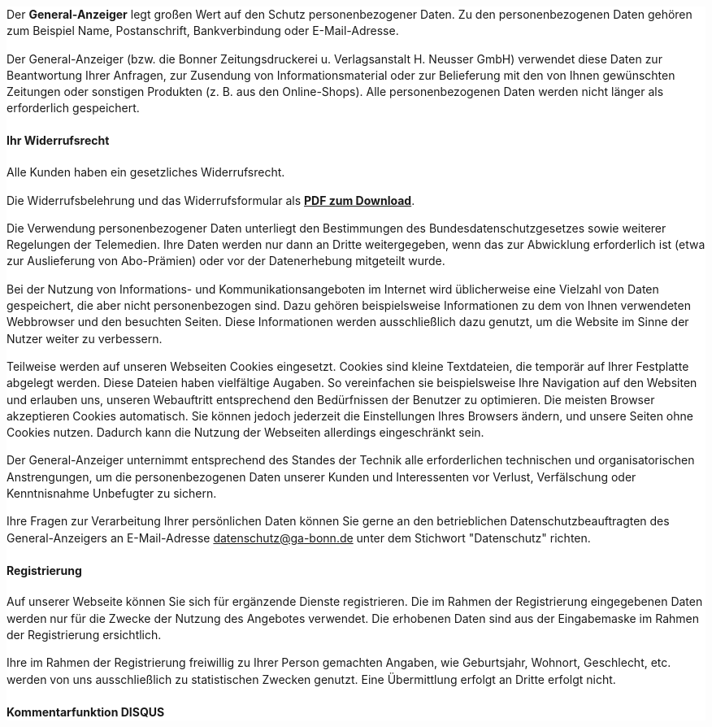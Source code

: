 Der **General-Anzeiger** legt großen Wert auf den Schutz personenbezogener Daten. Zu den personenbezogenen Daten gehören zum Beispiel Name, Postanschrift, Bankverbindung oder E-Mail-Adresse.

Der General-Anzeiger (bzw. die Bonner Zeitungsdruckerei u. Verlagsanstalt H. Neusser GmbH) verwendet diese Daten zur Beantwortung Ihrer Anfragen, zur Zusendung von Informationsmaterial oder zur Belieferung mit den von Ihnen gewünschten Zeitungen oder sonstigen Produkten (z. B. aus den Online-Shops). Alle personenbezogenen Daten werden nicht länger als erforderlich gespeichert.
 

#### Ihr Widerrufsrecht

Alle Kunden haben ein gesetzliches Widerrufsrecht.

Die Widerrufsbelehrung und das Widerrufsformular als **[PDF zum Download](http://www.general-anzeiger-bonn.de/id/abo/pdf/Widerrufsbelehrung.pdf)**.

Die Verwendung personenbezogener Daten unterliegt den Bestimmungen des Bundesdatenschutzgesetzes sowie weiterer Regelungen der Telemedien. Ihre Daten werden nur dann an Dritte weitergegeben, wenn das zur Abwicklung erforderlich ist (etwa zur Auslieferung von Abo-Prämien) oder vor der Datenerhebung mitgeteilt wurde.
 

Bei der Nutzung von Informations- und Kommunikationsangeboten im Internet wird üblicherweise eine Vielzahl von Daten gespeichert, die aber nicht personenbezogen sind. Dazu gehören beispielsweise Informationen zu dem von Ihnen verwendeten Webbrowser und den besuchten Seiten. Diese Informationen werden ausschließlich dazu genutzt, um die Website im Sinne der Nutzer weiter zu verbessern.
 

Teilweise werden auf unseren Webseiten Cookies eingesetzt. Cookies sind kleine Textdateien, die temporär auf Ihrer Festplatte abgelegt werden. Diese Dateien haben vielfältige Augaben. So vereinfachen sie beispielsweise Ihre Navigation auf den Websiten und erlauben uns, unseren Webauftritt entsprechend den Bedürfnissen der Benutzer zu optimieren. Die meisten Browser akzeptieren Cookies automatisch. Sie können jedoch jederzeit die Einstellungen Ihres Browsers ändern, und unsere Seiten ohne Cookies nutzen. Dadurch kann die Nutzung der Webseiten allerdings eingeschränkt sein.
 

Der General-Anzeiger unternimmt entsprechend des Standes der Technik alle erforderlichen technischen und organisatorischen Anstrengungen, um die personenbezogenen Daten unserer Kunden und Interessenten vor Verlust, Verfälschung oder Kenntnisnahme Unbefugter zu sichern.
 

Ihre Fragen zur Verarbeitung Ihrer persönlichen Daten können Sie gerne an den betrieblichen Datenschutzbeauftragten des General-Anzeigers an E-Mail-Adresse [datenschutz@ga-bonn.de](mailto:datenschutz@ga-bonn.de?subject=Datenschutz) unter dem Stichwort "Datenschutz" richten.
 

#### Registrierung

Auf unserer Webseite können Sie sich für ergänzende Dienste registrieren. Die im Rahmen der Registrierung eingegebenen Daten werden nur für die Zwecke der Nutzung des Angebotes verwendet. Die erhobenen Daten sind aus der Eingabemaske im Rahmen der Registrierung ersichtlich.
 

Ihre im Rahmen der Registrierung freiwillig zu Ihrer Person gemachten Angaben, wie Geburtsjahr, Wohnort, Geschlecht, etc. werden von uns ausschließlich zu statistischen Zwecken genutzt. Eine Übermittlung erfolgt an Dritte erfolgt nicht.
 

#### Kommentarfunktion DISQUS
